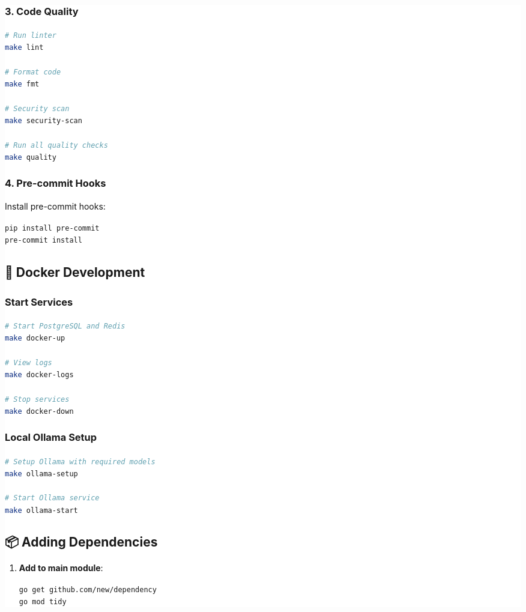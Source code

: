 ### 3. **Code Quality**
```bash
# Run linter
make lint

# Format code
make fmt

# Security scan
make security-scan

# Run all quality checks
make quality
```

### 4. **Pre-commit Hooks**
Install pre-commit hooks:
```bash
pip install pre-commit
pre-commit install
```

## 🐳 Docker Development

### Start Services
```bash
# Start PostgreSQL and Redis
make docker-up

# View logs
make docker-logs

# Stop services
make docker-down
```

### Local Ollama Setup
```bash
# Setup Ollama with required models
make ollama-setup

# Start Ollama service
make ollama-start
```

## 📦 Adding Dependencies

1. **Add to main module**:
   ```bash
   go get github.com/new/dependency
   go mod tidy
   ```
